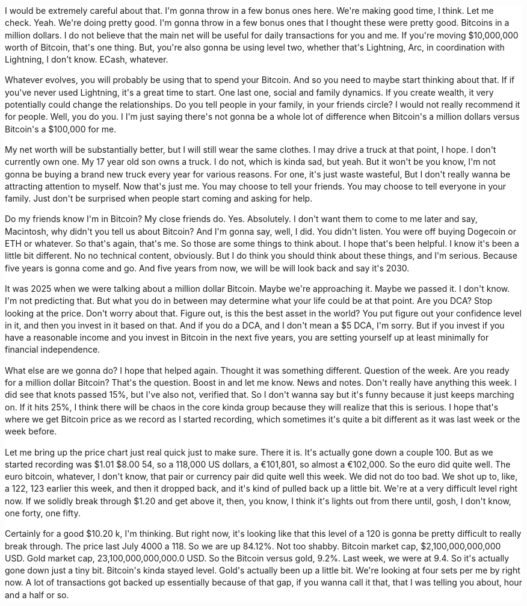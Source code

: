 I would be extremely careful about that. I'm gonna throw in a few bonus ones here. We're making good time, I think. Let me check. Yeah. We're doing pretty good. I'm gonna throw in a few bonus ones that I thought these were pretty good. Bitcoins in a million dollars. I do not believe that the main net will be useful for daily transactions for you and me. If you're moving $10,000,000 worth of Bitcoin, that's one thing. But, you're also gonna be using level two, whether that's Lightning, Arc, in coordination with Lightning, I don't know. ECash, whatever. 

Whatever evolves, you will probably be using that to spend your Bitcoin. And so you need to maybe start thinking about that. If if you've never used Lightning, it's a great time to start. One last one, social and family dynamics. If you create wealth, it very potentially could change the relationships. Do you tell people in your family, in your friends circle? I would not really recommend it for people. Well, you do you. I I'm just saying there's not gonna be a whole lot of difference when Bitcoin's a million dollars versus Bitcoin's a $100,000 for me. 

My net worth will be substantially better, but I will still wear the same clothes. I may drive a truck at that point, I hope. I don't currently own one. My 17 year old son owns a truck. I do not, which is kinda sad, but yeah. But it won't be you know, I'm not gonna be buying a brand new truck every year for various reasons. For one, it's just waste wasteful, But I don't really wanna be attracting attention to myself. Now that's just me. You may choose to tell your friends. You may choose to tell everyone in your family. Just don't be surprised when people start coming and asking for help. 

Do my friends know I'm in Bitcoin? My close friends do. Yes. Absolutely. I don't want them to come to me later and say, Macintosh, why didn't you tell us about Bitcoin? And I'm gonna say, well, I did. You didn't listen. You were off buying Dogecoin or ETH or whatever. So that's again, that's me. So those are some things to think about. I hope that's been helpful. I know it's been a little bit different. No no technical content, obviously. But I do think you should think about these things, and I'm serious. Because five years is gonna come and go. And five years from now, we will be will look back and say it's 2030. 

It was 2025 when we were talking about a million dollar Bitcoin. Maybe we're approaching it. Maybe we passed it. I don't know. I'm not predicting that. But what you do in between may determine what your life could be at that point. Are you DCA? Stop looking at the price. Don't worry about that. Figure out, is this the best asset in the world? You put figure out your confidence level in it, and then you invest in it based on that. And if you do a DCA, and I don't mean a $5 DCA, I'm sorry. But if you invest if you have a reasonable income and you invest in Bitcoin in the next five years, you are setting yourself up at least minimally for financial independence. 

What else are we gonna do? I hope that helped again. Thought it was something different. Question of the week. Are you ready for a million dollar Bitcoin? That's the question. Boost in and let me know. News and notes. Don't really have anything this week. I did see that knots passed 15%, but I've also not, verified that. So I don't wanna say but it's funny because it just keeps marching on. If it hits 25%, I think there will be chaos in the core kinda group because they will realize that this is serious. I hope that's where we get Bitcoin price as we record as I started recording, which sometimes it's quite a bit different as it was last week or the week before. 

Let me bring up the price chart just real quick just to make sure. There it is. It's actually gone down a couple 100. But as we started recording was $1.01 $8.00 54, so a 118,000 US dollars, a €101,801, so almost a €102,000. So the euro did quite well. The euro bitcoin, whatever, I don't know, that pair or currency pair did quite well this week. We did not do too bad. We shot up to, like, a 122, 123 earlier this week, and then it dropped back, and it's kind of pulled back up a little bit. We're at a very difficult level right now. If we solidly break through $1.20 and get above it, then, you know, I think it's lights out from there until, gosh, I don't know, one forty, one fifty. 

Certainly for a good $10.20 k, I'm thinking. But right now, it's looking like that this level of a 120 is gonna be pretty difficult to really break through. The price last July 4000 a 118. So we are up 84.12%. Not too shabby. Bitcoin market cap, $2,100,000,000,000 USD. Gold market cap, 23,100,000,000,000.0 USD. So the Bitcoin versus gold, 9.2%. Last week, we were at 9.4. So it's actually gone down just a tiny bit. Bitcoin's kinda stayed level. Gold's actually been up a little bit. We're looking at four sets per me by right now. A lot of transactions got backed up essentially because of that gap, if you wanna call it that, that I was telling you about, hour and a half or so. 
